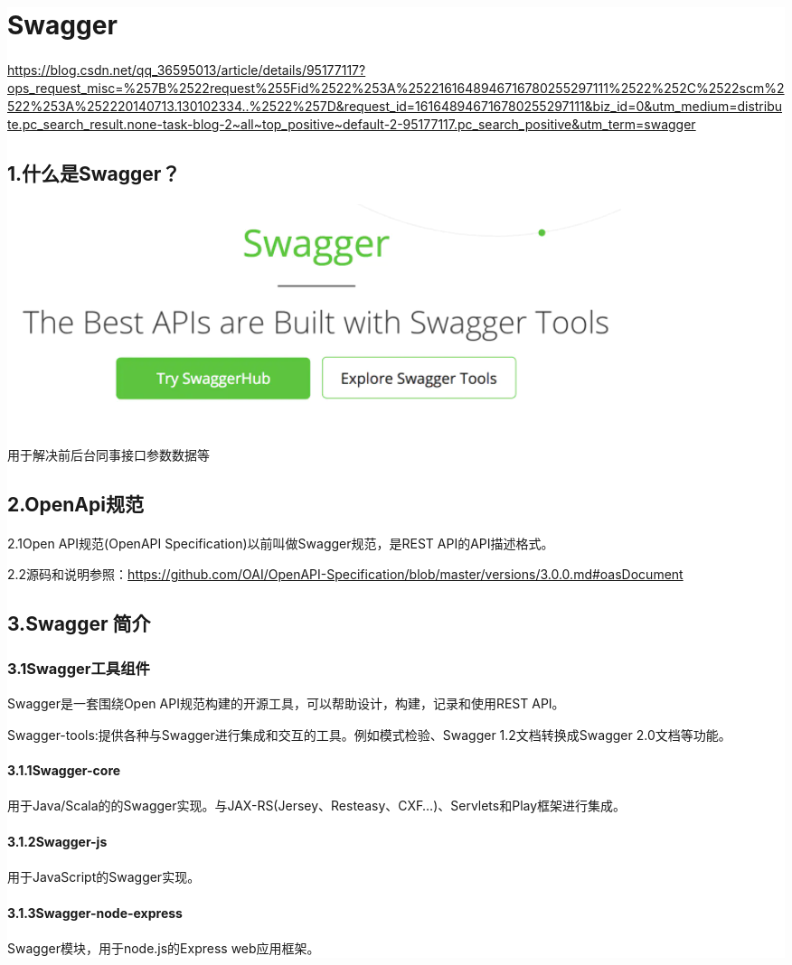 # Swagger

https://blog.csdn.net/qq_36595013/article/details/95177117?ops_request_misc=%257B%2522request%255Fid%2522%253A%2522161648946716780255297111%2522%252C%2522scm%2522%253A%252220140713.130102334..%2522%257D&request_id=161648946716780255297111&biz_id=0&utm_medium=distribute.pc_search_result.none-task-blog-2~all~top_positive~default-2-95177117.pc_search_positive&utm_term=swagger

## 1.什么是Swagger？

![image-20210311162417841](../imgs/image-20210311162417841.png)

用于解决前后台同事接口参数数据等

## 2.OpenApi规范

2.1Open API规范(OpenAPI Specification)以前叫做Swagger规范，是REST API的API描述格式。

2.2源码和说明参照：https://github.com/OAI/OpenAPI-Specification/blob/master/versions/3.0.0.md#oasDocument

## 3.Swagger 简介

### 3.1Swagger工具组件

Swagger是一套围绕Open API规范构建的开源工具，可以帮助设计，构建，记录和使用REST API。

Swagger-tools:提供各种与Swagger进行集成和交互的工具。例如模式检验、Swagger 1.2文档转换成Swagger 2.0文档等功能。

#### 3.1.1Swagger-core

用于Java/Scala的的Swagger实现。与JAX-RS(Jersey、Resteasy、CXF…)、Servlets和Play框架进行集成。

#### 3.1.2Swagger-js

用于JavaScript的Swagger实现。

#### 3.1.3Swagger-node-express

Swagger模块，用于node.js的Express web应用框架。
